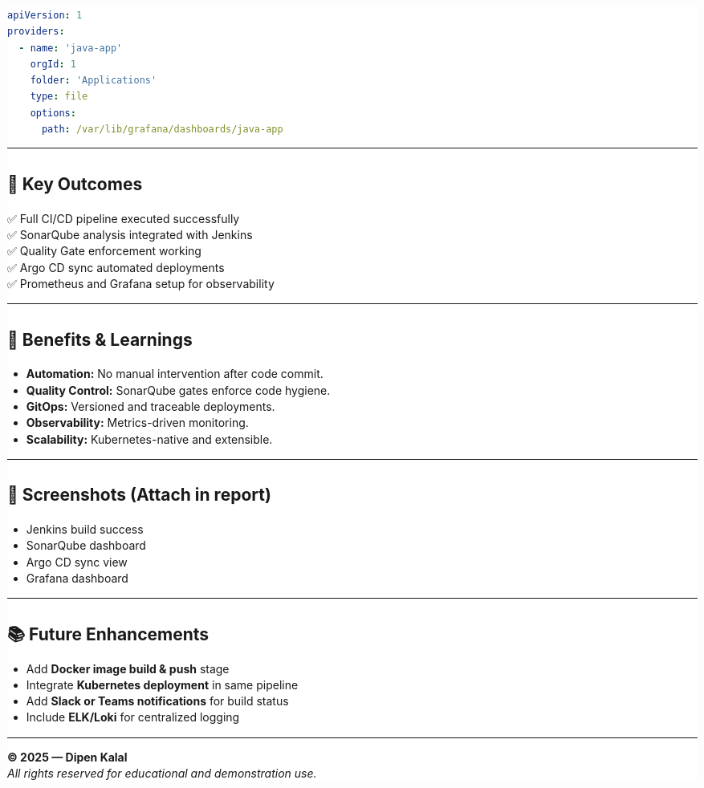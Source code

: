 ```yaml
apiVersion: 1
providers:
  - name: 'java-app'
    orgId: 1
    folder: 'Applications'
    type: file
    options:
      path: /var/lib/grafana/dashboards/java-app
```

---

## 🧠 Key Outcomes

✅ Full CI/CD pipeline executed successfully  
✅ SonarQube analysis integrated with Jenkins  
✅ Quality Gate enforcement working  
✅ Argo CD sync automated deployments  
✅ Prometheus and Grafana setup for observability  

---

## 🧩 Benefits & Learnings

* **Automation:** No manual intervention after code commit.  
* **Quality Control:** SonarQube gates enforce code hygiene.  
* **GitOps:** Versioned and traceable deployments.  
* **Observability:** Metrics-driven monitoring.  
* **Scalability:** Kubernetes-native and extensible.  

---

## 📸 Screenshots (Attach in report)

* Jenkins build success  
* SonarQube dashboard  
* Argo CD sync view  
* Grafana dashboard  

---

## 📚 Future Enhancements

* Add **Docker image build & push** stage  
* Integrate **Kubernetes deployment** in same pipeline  
* Add **Slack or Teams notifications** for build status  
* Include **ELK/Loki** for centralized logging  

---

**© 2025 — Dipen Kalal**  
*All rights reserved for educational and demonstration use.*

